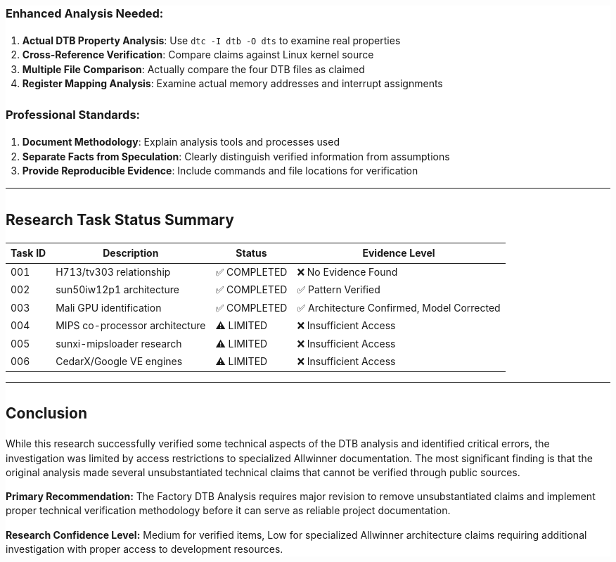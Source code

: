 ### Enhanced Analysis Needed:
1. **Actual DTB Property Analysis**: Use `dtc -I dtb -O dts` to examine real properties
2. **Cross-Reference Verification**: Compare claims against Linux kernel source
3. **Multiple File Comparison**: Actually compare the four DTB files as claimed
4. **Register Mapping Analysis**: Examine actual memory addresses and interrupt assignments

### Professional Standards:
1. **Document Methodology**: Explain analysis tools and processes used
2. **Separate Facts from Speculation**: Clearly distinguish verified information from assumptions
3. **Provide Reproducible Evidence**: Include commands and file locations for verification

---

## Research Task Status Summary

| Task ID | Description | Status | Evidence Level |
|---------|-------------|---------|----------------|
| 001 | H713/tv303 relationship | ✅ COMPLETED | ❌ No Evidence Found |
| 002 | sun50iw12p1 architecture | ✅ COMPLETED | ✅ Pattern Verified |
| 003 | Mali GPU identification | ✅ COMPLETED | ✅ Architecture Confirmed, Model Corrected |
| 004 | MIPS co-processor architecture | ⚠️ LIMITED | ❌ Insufficient Access |
| 005 | sunxi-mipsloader research | ⚠️ LIMITED | ❌ Insufficient Access |
| 006 | CedarX/Google VE engines | ⚠️ LIMITED | ❌ Insufficient Access |

---

## Conclusion

While this research successfully verified some technical aspects of the DTB analysis and identified critical errors, the investigation was limited by access restrictions to specialized Allwinner documentation. The most significant finding is that the original analysis made several unsubstantiated technical claims that cannot be verified through public sources.

**Primary Recommendation:** The Factory DTB Analysis requires major revision to remove unsubstantiated claims and implement proper technical verification methodology before it can serve as reliable project documentation.

**Research Confidence Level:** Medium for verified items, Low for specialized Allwinner architecture claims requiring additional investigation with proper access to development resources.
